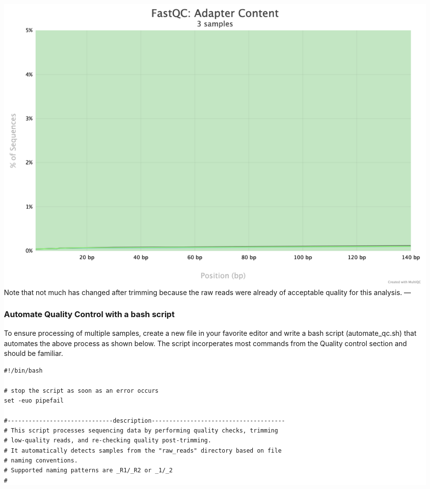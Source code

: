 ![](images/multiqc_trimmed_adaptor_content.png) Note that not much has
changed after trimming because the raw reads were already of acceptable
quality for this analysis. —

### Automate Quality Control with a bash script

To ensure processing of multiple samples, create a new file in your
favorite editor and write a bash script (automate_qc.sh) that automates
the above process as shown below. The script incorperates most commands
from the Quality control section and should be familiar.

    #!/bin/bash

    # stop the script as soon as an error occurs
    set -euo pipefail

    #------------------------------description--------------------------------------
    # This script processes sequencing data by performing quality checks, trimming 
    # low-quality reads, and re-checking quality post-trimming.
    # It automatically detects samples from the "raw_reads" directory based on file
    # naming conventions. 
    # Supported naming patterns are _R1/_R2 or _1/_2
    #